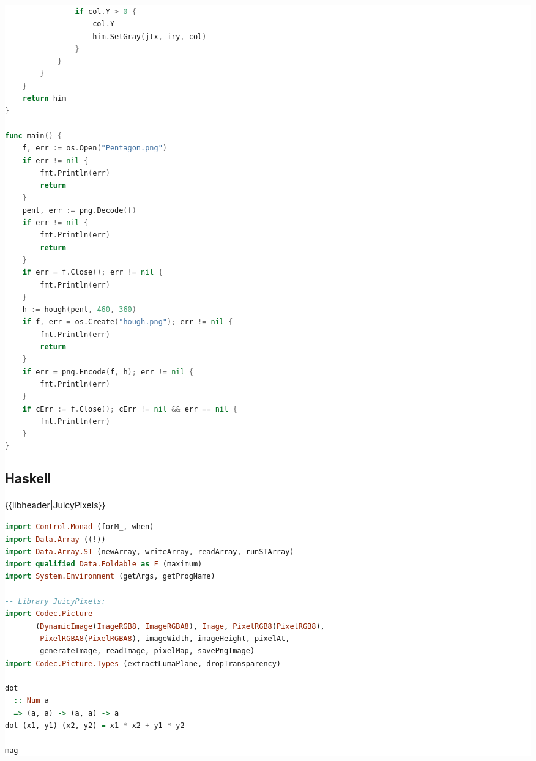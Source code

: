 ```go
                if col.Y > 0 {
                    col.Y--
                    him.SetGray(jtx, iry, col)
                }
            }
        }
    }
    return him
}

func main() {
    f, err := os.Open("Pentagon.png")
    if err != nil {
        fmt.Println(err)
        return
    }
    pent, err := png.Decode(f)
    if err != nil {
        fmt.Println(err)
        return
    }
    if err = f.Close(); err != nil {
        fmt.Println(err)
    }
    h := hough(pent, 460, 360)
    if f, err = os.Create("hough.png"); err != nil {
        fmt.Println(err)
        return
    }
    if err = png.Encode(f, h); err != nil {
        fmt.Println(err)
    }
    if cErr := f.Close(); cErr != nil && err == nil {
        fmt.Println(err)
    }
}
```



## Haskell

{{libheader|JuicyPixels}}

```Haskell
import Control.Monad (forM_, when)
import Data.Array ((!))
import Data.Array.ST (newArray, writeArray, readArray, runSTArray)
import qualified Data.Foldable as F (maximum)
import System.Environment (getArgs, getProgName)

-- Library JuicyPixels:
import Codec.Picture
       (DynamicImage(ImageRGB8, ImageRGBA8), Image, PixelRGB8(PixelRGB8),
        PixelRGBA8(PixelRGBA8), imageWidth, imageHeight, pixelAt,
        generateImage, readImage, pixelMap, savePngImage)
import Codec.Picture.Types (extractLumaPlane, dropTransparency)

dot
  :: Num a
  => (a, a) -> (a, a) -> a
dot (x1, y1) (x2, y2) = x1 * x2 + y1 * y2

mag
```